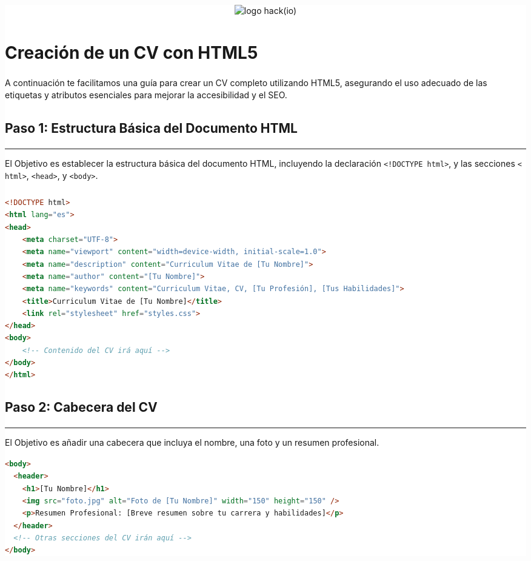 <div style="text-align: center;">
  <img src="https://github.com/Hack-io-Data/Imagenes/blob/main/01-LogosHackio/logo_celeste@4x.png?raw=true" alt="logo hack(io)" />
</div>

# Creación de un CV con HTML5

A continuación te facilitamos una guía para crear un CV completo utilizando HTML5, asegurando el uso adecuado de las etiquetas y atributos esenciales para mejorar la accesibilidad y el SEO.

## Paso 1: Estructura Básica del Documento HTML

---

El Objetivo es establecer la estructura básica del documento HTML, incluyendo la declaración `<!DOCTYPE html>`, y las secciones `<html>`, `<head>`, y `<body>`.

### 

```html
<!DOCTYPE html>
<html lang="es">
<head>
    <meta charset="UTF-8">
    <meta name="viewport" content="width=device-width, initial-scale=1.0">
    <meta name="description" content="Curriculum Vitae de [Tu Nombre]">
    <meta name="author" content="[Tu Nombre]">
    <meta name="keywords" content="Curriculum Vitae, CV, [Tu Profesión], [Tus Habilidades]">
    <title>Curriculum Vitae de [Tu Nombre]</title>
    <link rel="stylesheet" href="styles.css">
</head>
<body>
    <!-- Contenido del CV irá aquí -->
</body>
</html>

```

## Paso 2: Cabecera del CV

---

El Objetivo es añadir una cabecera que incluya el nombre, una foto y un resumen profesional.

```html
<body>
  <header>
    <h1>[Tu Nombre]</h1>
    <img src="foto.jpg" alt="Foto de [Tu Nombre]" width="150" height="150" />
    <p>Resumen Profesional: [Breve resumen sobre tu carrera y habilidades]</p>
  </header>
  <!-- Otras secciones del CV irán aquí -->
</body>
```
